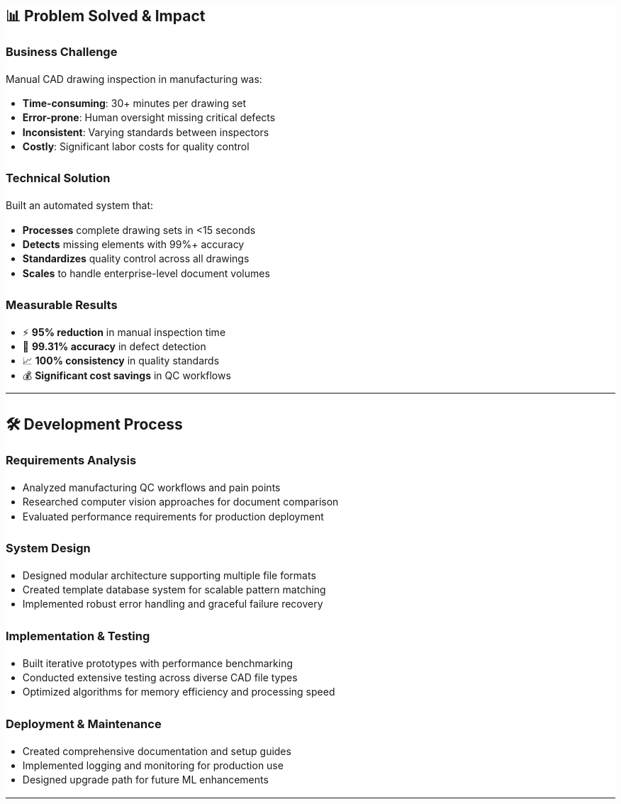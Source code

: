 
## 📊 **Problem Solved & Impact**

### **Business Challenge**
Manual CAD drawing inspection in manufacturing was:
- **Time-consuming**: 30+ minutes per drawing set
- **Error-prone**: Human oversight missing critical defects  
- **Inconsistent**: Varying standards between inspectors
- **Costly**: Significant labor costs for quality control

### **Technical Solution**
Built an automated system that:
- **Processes** complete drawing sets in <15 seconds
- **Detects** missing elements with 99%+ accuracy
- **Standardizes** quality control across all drawings
- **Scales** to handle enterprise-level document volumes

### **Measurable Results**
- ⚡ **95% reduction** in manual inspection time
- 🎯 **99.31% accuracy** in defect detection
- 📈 **100% consistency** in quality standards
- 💰 **Significant cost savings** in QC workflows

---

## 🛠️ **Development Process**

### **Requirements Analysis**
- Analyzed manufacturing QC workflows and pain points
- Researched computer vision approaches for document comparison
- Evaluated performance requirements for production deployment

### **System Design**
- Designed modular architecture supporting multiple file formats
- Created template database system for scalable pattern matching
- Implemented robust error handling and graceful failure recovery

### **Implementation & Testing**
- Built iterative prototypes with performance benchmarking
- Conducted extensive testing across diverse CAD file types
- Optimized algorithms for memory efficiency and processing speed

### **Deployment & Maintenance**
- Created comprehensive documentation and setup guides
- Implemented logging and monitoring for production use
- Designed upgrade path for future ML enhancements

---
